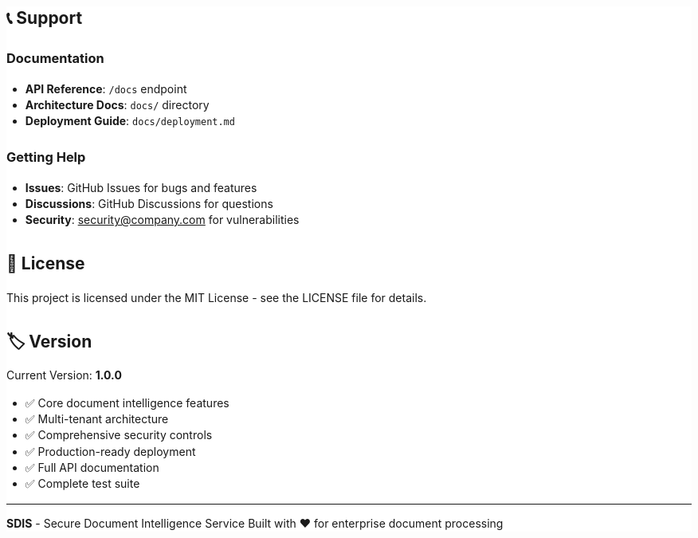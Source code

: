 ## 📞 Support

### Documentation
- **API Reference**: `/docs` endpoint
- **Architecture Docs**: `docs/` directory
- **Deployment Guide**: `docs/deployment.md`

### Getting Help
- **Issues**: GitHub Issues for bugs and features
- **Discussions**: GitHub Discussions for questions
- **Security**: security@company.com for vulnerabilities

## 📜 License

This project is licensed under the MIT License - see the LICENSE file for details.

## 🏷️ Version

Current Version: **1.0.0**

- ✅ Core document intelligence features
- ✅ Multi-tenant architecture
- ✅ Comprehensive security controls
- ✅ Production-ready deployment
- ✅ Full API documentation
- ✅ Complete test suite

---

**SDIS** - Secure Document Intelligence Service
Built with ❤️ for enterprise document processing